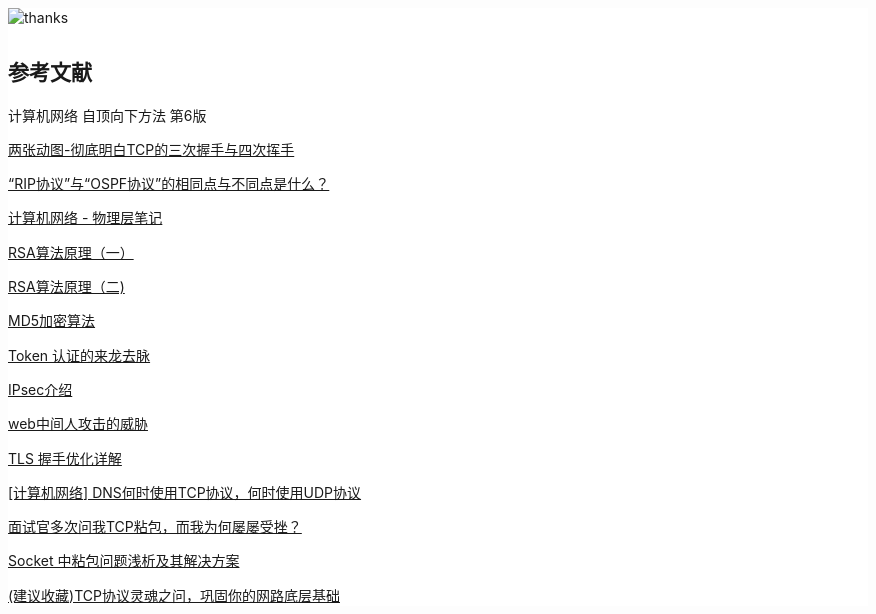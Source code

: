 ![thanks](http://bpic.588ku.com/element_origin_min_pic/17/06/26/f27049aa8d52525fda59ec2bd9348522.jpg%21/fwfh/804x482/quality/90/unsharp/true/compress/true)

## 参考文献

计算机网络 自顶向下方法 第6版

[两张动图-彻底明白TCP的三次握手与四次挥手](https://blog.csdn.net/qzcsu/article/details/72861891)

[“RIP协议”与“OSPF协议”的相同点与不同点是什么？](https://www.jianshu.com/p/2898dc090e1d)

[计算机网络 - 物理层笔记](https://juejin.im/post/5d28508f51882569755f4d64)

[RSA算法原理（一）](http://www.ruanyifeng.com/blog/2013/06/rsa_algorithm_part_one.html)

[RSA算法原理（二)](http://www.ruanyifeng.com/blog/2013/07/rsa_algorithm_part_two.html)

[MD5加密算法](https://www.cnblogs.com/hjgods/p/3998570.html)

[Token 认证的来龙去脉](https://juejin.im/post/5a6c60166fb9a01caf37a5e5)

[IPsec介绍](https://blog.csdn.net/NEUChords/article/details/92968314?depth_1-utm_source=distribute.pc_relevant.none-task-blog-BlogCommendFromMachineLearnPai2-1&utm_source=distribute.pc_relevant.none-task-blog-BlogCommendFromMachineLearnPai2-1)

[web中间人攻击的威胁](https://www.zhuyingda.com/blog/article.html?id=7&origin=gold)

[TLS 握手优化详解](https://imququ.com/post/optimize-tls-handshake.html)

[[计算机网络] DNS何时使用TCP协议，何时使用UDP协议](https://www.cnblogs.com/lca1826/p/6599269.html)

[面试官多次问我TCP粘包，而我为何屡屡受挫？](https://juejin.im/post/5e6c8ac86fb9a07c9110305d#heading-4)

[Socket 中粘包问题浅析及其解决方案](http://www.hchstudio.cn/article/2018/d5b3/)

[(建议收藏)TCP协议灵魂之问，巩固你的网路底层基础](https://juejin.im/post/5e527c58e51d4526c654bf41#heading-4)